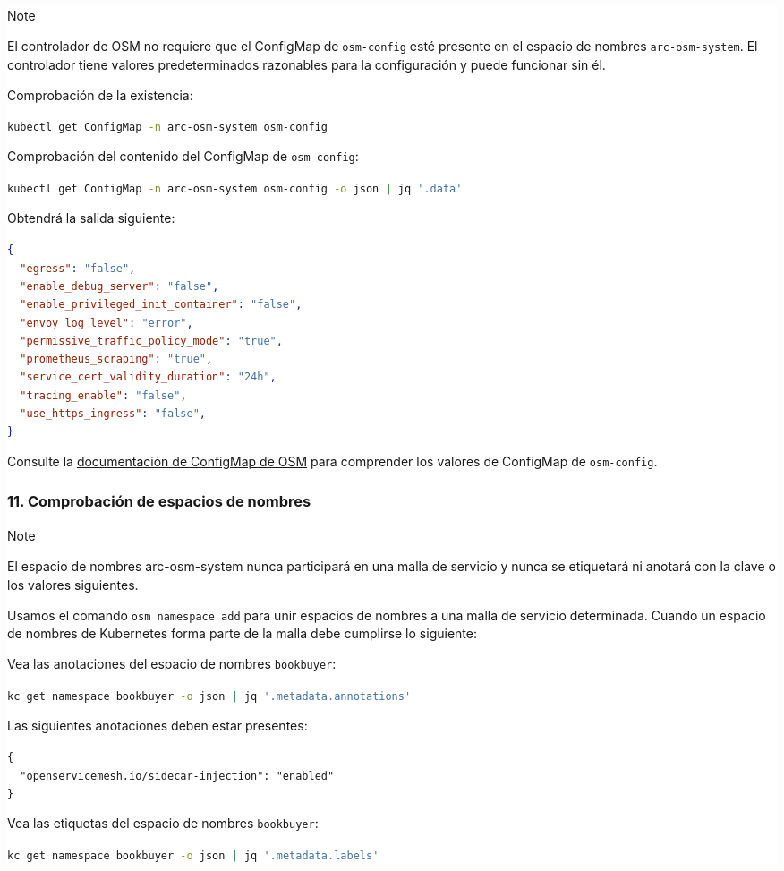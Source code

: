>[!Note]
>El controlador de OSM no requiere que el ConfigMap de `osm-config` esté presente en el espacio de nombres `arc-osm-system`. El controlador tiene valores predeterminados razonables para la configuración y puede funcionar sin él.

Comprobación de la existencia:
```bash
kubectl get ConfigMap -n arc-osm-system osm-config
```

Comprobación del contenido del ConfigMap de `osm-config`:
```bash
kubectl get ConfigMap -n arc-osm-system osm-config -o json | jq '.data'     
```
Obtendrá la salida siguiente:
```json
{
  "egress": "false",
  "enable_debug_server": "false",
  "enable_privileged_init_container": "false",
  "envoy_log_level": "error",
  "permissive_traffic_policy_mode": "true",
  "prometheus_scraping": "true",
  "service_cert_validity_duration": "24h",
  "tracing_enable": "false",
  "use_https_ingress": "false",
}
```

Consulte la [documentación de ConfigMap de OSM](https://release-v0-8.docs.openservicemesh.io/docs/osm_config_map/) para comprender los valores de ConfigMap de `osm-config`.

### <a name="11-check-namespaces"></a>11. Comprobación de espacios de nombres

>[!Note]
>El espacio de nombres arc-osm-system nunca participará en una malla de servicio y nunca se etiquetará ni anotará con la clave o los valores siguientes.

Usamos el comando `osm namespace add` para unir espacios de nombres a una malla de servicio determinada.
Cuando un espacio de nombres de Kubernetes forma parte de la malla debe cumplirse lo siguiente:

Vea las anotaciones del espacio de nombres `bookbuyer`:
```bash
kc get namespace bookbuyer -o json | jq '.metadata.annotations'
```

Las siguientes anotaciones deben estar presentes:
```
{
  "openservicemesh.io/sidecar-injection": "enabled"
}
```


Vea las etiquetas del espacio de nombres `bookbuyer`:
```bash
kc get namespace bookbuyer -o json | jq '.metadata.labels'
```
